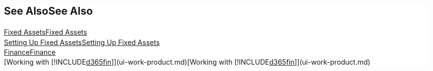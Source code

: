 ## <a name="see-also"></a><span data-ttu-id="c9c68-172">See Also</span><span class="sxs-lookup"><span data-stu-id="c9c68-172">See Also</span></span>
[<span data-ttu-id="c9c68-173">Fixed Assets</span><span class="sxs-lookup"><span data-stu-id="c9c68-173">Fixed Assets</span></span>](fa-manage.md)  
[<span data-ttu-id="c9c68-174">Setting Up Fixed Assets</span><span class="sxs-lookup"><span data-stu-id="c9c68-174">Setting Up Fixed Assets</span></span>](fa-setup.md)  
[<span data-ttu-id="c9c68-175">Finance</span><span class="sxs-lookup"><span data-stu-id="c9c68-175">Finance</span></span>](finance.md)  
<span data-ttu-id="c9c68-176">[Working with [!INCLUDE[d365fin](includes/d365fin_md.md)]](ui-work-product.md)</span><span class="sxs-lookup"><span data-stu-id="c9c68-176">[Working with [!INCLUDE[d365fin](includes/d365fin_md.md)]](ui-work-product.md)</span></span>  

